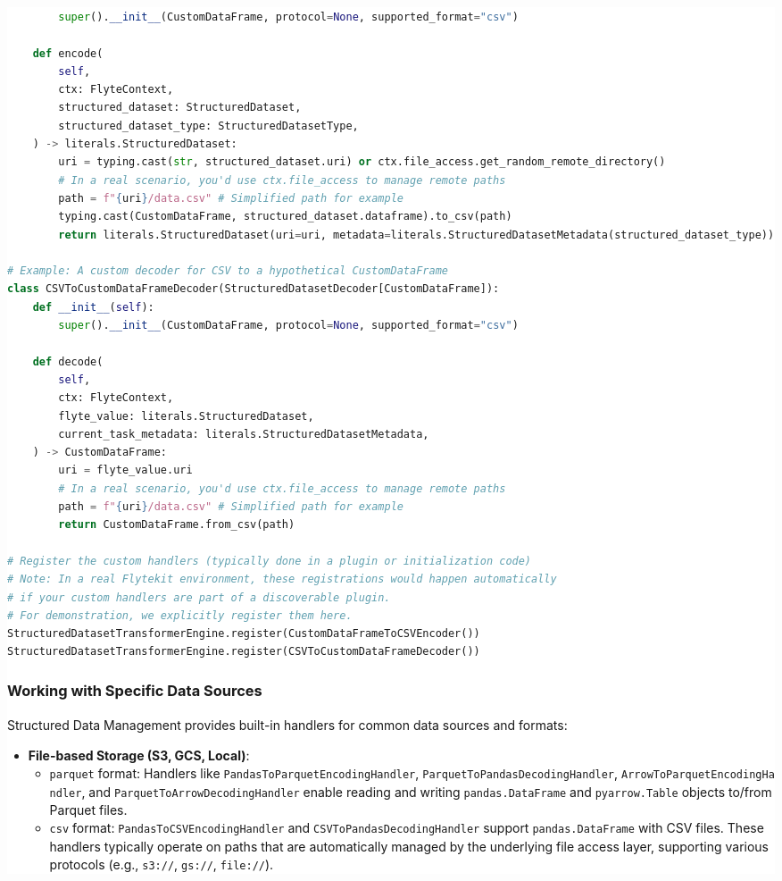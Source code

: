 ```python
        super().__init__(CustomDataFrame, protocol=None, supported_format="csv")

    def encode(
        self,
        ctx: FlyteContext,
        structured_dataset: StructuredDataset,
        structured_dataset_type: StructuredDatasetType,
    ) -> literals.StructuredDataset:
        uri = typing.cast(str, structured_dataset.uri) or ctx.file_access.get_random_remote_directory()
        # In a real scenario, you'd use ctx.file_access to manage remote paths
        path = f"{uri}/data.csv" # Simplified path for example
        typing.cast(CustomDataFrame, structured_dataset.dataframe).to_csv(path)
        return literals.StructuredDataset(uri=uri, metadata=literals.StructuredDatasetMetadata(structured_dataset_type))

# Example: A custom decoder for CSV to a hypothetical CustomDataFrame
class CSVToCustomDataFrameDecoder(StructuredDatasetDecoder[CustomDataFrame]):
    def __init__(self):
        super().__init__(CustomDataFrame, protocol=None, supported_format="csv")

    def decode(
        self,
        ctx: FlyteContext,
        flyte_value: literals.StructuredDataset,
        current_task_metadata: literals.StructuredDatasetMetadata,
    ) -> CustomDataFrame:
        uri = flyte_value.uri
        # In a real scenario, you'd use ctx.file_access to manage remote paths
        path = f"{uri}/data.csv" # Simplified path for example
        return CustomDataFrame.from_csv(path)

# Register the custom handlers (typically done in a plugin or initialization code)
# Note: In a real Flytekit environment, these registrations would happen automatically
# if your custom handlers are part of a discoverable plugin.
# For demonstration, we explicitly register them here.
StructuredDatasetTransformerEngine.register(CustomDataFrameToCSVEncoder())
StructuredDatasetTransformerEngine.register(CSVToCustomDataFrameDecoder())
```

### Working with Specific Data Sources

Structured Data Management provides built-in handlers for common data sources and formats:

*   **File-based Storage (S3, GCS, Local)**:
    *   `parquet` format: Handlers like `PandasToParquetEncodingHandler`, `ParquetToPandasDecodingHandler`, `ArrowToParquetEncodingHandler`, and `ParquetToArrowDecodingHandler` enable reading and writing `pandas.DataFrame` and `pyarrow.Table` objects to/from Parquet files.
    *   `csv` format: `PandasToCSVEncodingHandler` and `CSVToPandasDecodingHandler` support `pandas.DataFrame` with CSV files.
    These handlers typically operate on paths that are automatically managed by the underlying file access layer, supporting various protocols (e.g., `s3://`, `gs://`, `file://`).
